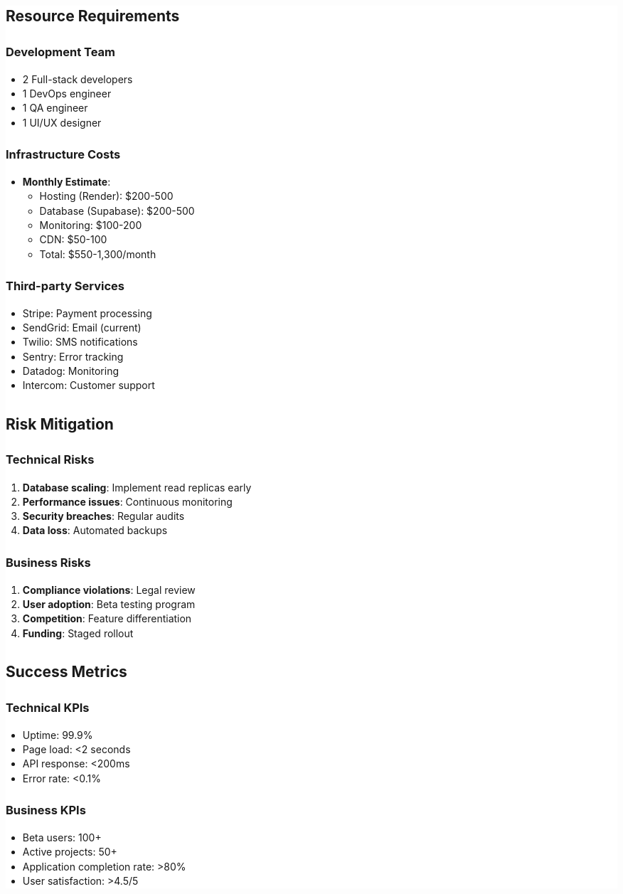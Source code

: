 ## Resource Requirements

### Development Team
- 2 Full-stack developers
- 1 DevOps engineer
- 1 QA engineer
- 1 UI/UX designer

### Infrastructure Costs
- **Monthly Estimate**:
  - Hosting (Render): $200-500
  - Database (Supabase): $200-500
  - Monitoring: $100-200
  - CDN: $50-100
  - Total: $550-1,300/month

### Third-party Services
- Stripe: Payment processing
- SendGrid: Email (current)
- Twilio: SMS notifications
- Sentry: Error tracking
- Datadog: Monitoring
- Intercom: Customer support

## Risk Mitigation

### Technical Risks
1. **Database scaling**: Implement read replicas early
2. **Performance issues**: Continuous monitoring
3. **Security breaches**: Regular audits
4. **Data loss**: Automated backups

### Business Risks
1. **Compliance violations**: Legal review
2. **User adoption**: Beta testing program
3. **Competition**: Feature differentiation
4. **Funding**: Staged rollout

## Success Metrics

### Technical KPIs
- Uptime: 99.9%
- Page load: <2 seconds
- API response: <200ms
- Error rate: <0.1%

### Business KPIs
- Beta users: 100+
- Active projects: 50+
- Application completion rate: >80%
- User satisfaction: >4.5/5
